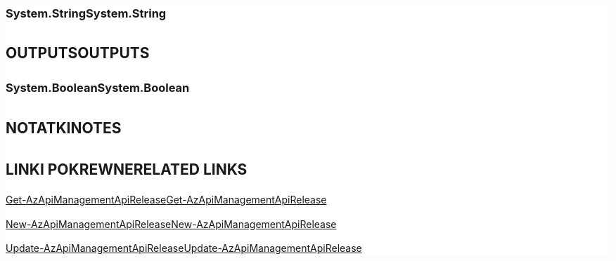 ### <span data-ttu-id="46b9c-141">System.String</span><span class="sxs-lookup"><span data-stu-id="46b9c-141">System.String</span></span>

## <span data-ttu-id="46b9c-142">OUTPUTS</span><span class="sxs-lookup"><span data-stu-id="46b9c-142">OUTPUTS</span></span>

### <span data-ttu-id="46b9c-143">System.Boolean</span><span class="sxs-lookup"><span data-stu-id="46b9c-143">System.Boolean</span></span>

## <span data-ttu-id="46b9c-144">NOTATKI</span><span class="sxs-lookup"><span data-stu-id="46b9c-144">NOTES</span></span>

## <span data-ttu-id="46b9c-145">LINKI POKREWNE</span><span class="sxs-lookup"><span data-stu-id="46b9c-145">RELATED LINKS</span></span>

[<span data-ttu-id="46b9c-146">Get-AzApiManagementApiRelease</span><span class="sxs-lookup"><span data-stu-id="46b9c-146">Get-AzApiManagementApiRelease</span></span>](./Get-AzApiManagementApiRelease.md)

[<span data-ttu-id="46b9c-147">New-AzApiManagementApiRelease</span><span class="sxs-lookup"><span data-stu-id="46b9c-147">New-AzApiManagementApiRelease</span></span>](./New-AzApiManagementApiRelease.md)

[<span data-ttu-id="46b9c-148">Update-AzApiManagementApiRelease</span><span class="sxs-lookup"><span data-stu-id="46b9c-148">Update-AzApiManagementApiRelease</span></span>](./Update-AzApiManagementApiRelease.md)